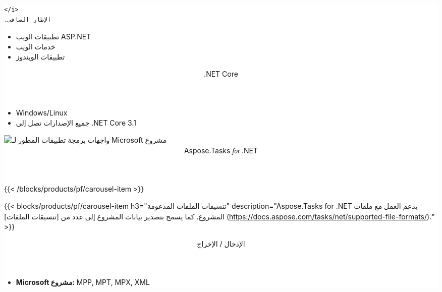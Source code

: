     </i>
    .الإطار الصافي
   </header>
   <ul>
    <li>
     تطبيقات الويب ASP.NET
    </li>
    <li>
     خدمات الويب
    </li>
    <li>
     تطبيقات الويندوز
    </li>
   </ul>
   <header>
    <i class="fa fa-cubes">
    </i>
    .NET Core
   </header>
   <ul>
    <li>
     Windows/Linux
    </li>
    <li>
     جميع الإصدارات تصل إلى .NET Core 3.1
    </li>
   </ul>
  </div>
  
 </div>
 
 <div class="d1-logo">
  <img width="70" height="75" alt="واجهات برمجة تطبيقات المطور لـ Microsoft مشروع" src="https://www.aspose.cloud/templates/aspose/img/products/tasks/aspose_tasks-for-net.svg"/>
  <header>
   Aspose.Tasks
   <small>
    <em>
     for
    </em>
   </small>
   .NET
  </header>
 </div>
 
</div>

{{< /blocks/products/pf/carousel-item >}}

{{< blocks/products/pf/carousel-item h3="تنسيقات الملفات المدعومة" description="Aspose.Tasks for .NET يدعم العمل مع ملفات المشروع. كما يسمح بتصدير بيانات المشروع إلى عدد من [تنسيقات الملفات] (https://docs.aspose.com/tasks/net/supported-file-formats/)." >}}
<div class="diagram1 d1-net">
 <div class="d1-row">
  <div class="d1-col d1-left">
   <header>
    <i class="fa fa-arrows-v">
    </i>
    الإدخال / الإخراج
   </header>
   <ul>
    <li>
     <b>
      Microsoft مشروع:
     </b>
     MPP, MPT, MPX, XML